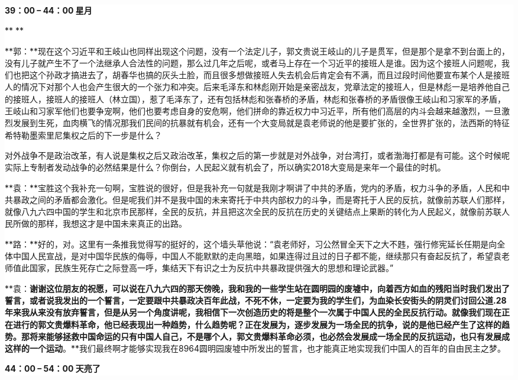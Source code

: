 






**39：00 – 44：00 星月**



**
**



**郭：**现在这个习近平和王岐山也同样出现这个问题，没有一个法定儿子，郭文贵说王岐山的儿子是贯军，但是那个是拿不到台面上的，没有儿子就产生不了一个法继承人合法性的问题，那么过几年之后呢，或者马上存在一个习近平的接班人是谁。因为这个接班人问题呢，我们也把这个孙政才搞进去了，胡春华也搞的灰头土脸，而且很多想做接班人失去机会后肯定会有不满，而且过段时间他要宣布某个人是接班人的情况下对那个人也会产生很大的一个张力和冲突。后来毛泽东和林彪刚开始是亲密战友，党章法定的接班人，但是林彪一是培养他自己的接班人，接班人的接班人（林立国），惹了毛泽东了，还有包括林彪和张春桥的矛盾，林彪和张春桥的矛盾很像王岐山和习家军的矛盾，王岐山和习家军他们也要争宠啊，他们也要考虑自身的安危啊，他们拼命的靠近权力中习近平，所有他们高层的内斗会越来越激烈，一旦激烈发展到生死，血肉横飞的情况那我们民间的抗暴就有机会，还有一个大变局就是袁老师说的他是要扩张的，全世界扩张的，法西斯的特征希特勒墨索里尼集权之后的下一步是什么？








对外战争不是政治改革，有人说是集权之后又政治改革，集权之后的第一步就是对外战争，对台湾打，或者渤海打都是有可能。这个时候呢实际上专制者发动战争的必然结果是什么？你倒台，人民起义就有机会了，所以确实2018大变局是来年一个最佳的时机。



**袁：**宝胜这个我补充一句啊，宝胜说的很好，但是我补充一句就是我刚才啊讲了中共的矛盾，党内的矛盾，权力斗争的矛盾，人民和中共暴政之间的矛盾都会激化。但是呢我们并不是我中国的未来寄托于中共内部权力的斗争，而是寄托于人民的反抗，就像前苏联人们那样，就像八九六四中国的学生和北京市民那样，全民的反抗，并且把这次全民的反抗在历史的关键结点上果断的转化为人民起义，就像前苏联人民所做的那样，我想这才是中国未来真正的出路。








**路：**好的，对。这里有一条推我觉得写的挺好的，这个墙头草他说：“袁老师好，习公然冒全天下之大不韪，强行修宪延长任期是向全体中国人民宣战，是对中国华民族的侮辱，中国人不能默默的走向黑暗，如果连得过且过的日子都不能，继续那只有奋起反抗了，希望袁老师值此国家，民族生死存亡之际登高一呼，集结天下有识之士为反抗中共暴政提供强大的思想和理论武器。”








**袁：**谢谢这位朋友的祝愿，可以说在八九六四的那天傍晚，我和我的一些学生站在圆明园的废墟中，向着西方如血的残阳当时我们发出了誓言，或者说我发出的一个誓言，一定要跟中共暴政决百年此战，不死不休，一定要为我的学生们，为血染长安街头的阴灵们讨回公道.28年来我从来没有放弃誓言，但是从另一个角度讲呢，我相信下一次创造历史的将是整个一次属于中国人民的全民反抗行动。就像我们现在正在进行的郭文贵爆料革命，他已经表现出一种趋势，什么趋势呢？正在发展为，逐步发展为一场全民的抗争，说的是他已经产生了这样的趋势。那将来能够拯救中国命运的只有中国人自己，不是哪个人，郭文贵爆料革命必须，也必然会发展成一场全民的反抗运动，也只有发展成这样的一个运动**。**我们最终啊才能够实现我在8964圆明园废墟中所发出的誓言，也才能真正地实现我们中国人的百年的自由民主之梦。













**44：00 – 54：00 天亮了**


